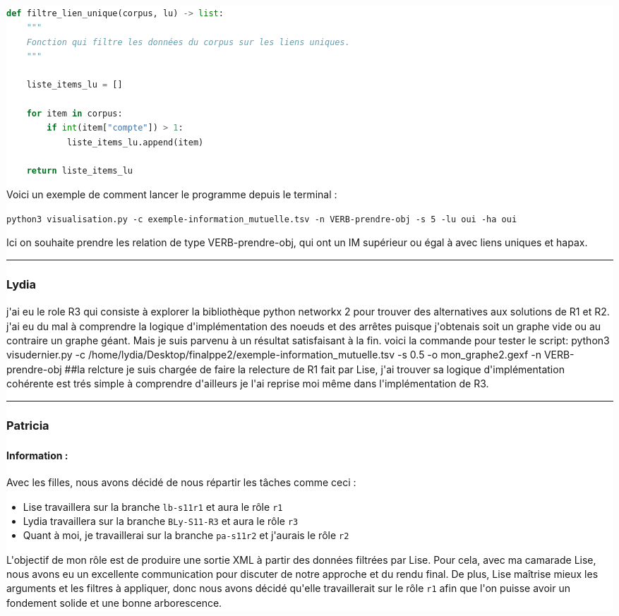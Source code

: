 ```py
def filtre_lien_unique(corpus, lu) -> list:
    """
    Fonction qui filtre les données du corpus sur les liens uniques.
    """

    liste_items_lu = []

    for item in corpus:
        if int(item["compte"]) > 1:
            liste_items_lu.append(item)

    return liste_items_lu
```

Voici un exemple de comment lancer le programme depuis le terminal :

`python3 visualisation.py -c exemple-information_mutuelle.tsv -n VERB-prendre-obj -s 5 -lu oui -ha oui`

Ici on souhaite prendre les relation de type VERB-prendre-obj, qui ont un IM supérieur ou égal à  avec liens uniques et hapax.



--------------------------

### Lydia
j'ai eu le role R3 qui consiste à explorer la bibliothèque python networkx 2 pour trouver des alternatives aux solutions de R1 et R2.
j'ai eu du mal à comprendre la logique d'implémentation des noeuds et des arrêtes puisque j'obtenais soit un graphe vide ou au contraire un graphe géant.
Mais je suis parvenu à un résultat satisfaisant à la fin.
voici la commande pour tester le script:
python3 visudernier.py -c /home/lydia/Desktop/finalppe2/exemple-information_mutuelle.tsv -s 0.5 -o mon_graphe2.gexf -n VERB-prendre-obj
##la relcture
je suis chargée de faire la relecture de R1 fait par Lise, j'ai trouver sa logique d'implémentation cohérente est trés simple à comprendre d'ailleurs je l'ai reprise moi même dans l'implémentation de R3.

--------------------------

### Patricia

#### Information :
Avec les filles, nous avons décidé de nous répartir les tâches comme ceci :

- Lise travaillera sur la branche `lb-s11r1` et aura le rôle `r1`
- Lydia travaillera sur la branche `BLy-S11-R3` et aura le rôle `r3`
- Quant à moi, je travaillerai sur la branche `pa-s11r2` et j'aurais le rôle `r2`

L'objectif de mon rôle est de produire une sortie XML à partir des données filtrées par Lise.
Pour cela, avec ma camarade Lise, nous avons eu un excellente communication pour discuter de notre approche et du rendu final. De plus, Lise maîtrise mieux les arguments et les filtres à appliquer, donc nous avons décidé qu'elle travaillerait sur le rôle `r1` afin que l'on puisse avoir un fondement solide et une bonne arborescence.
